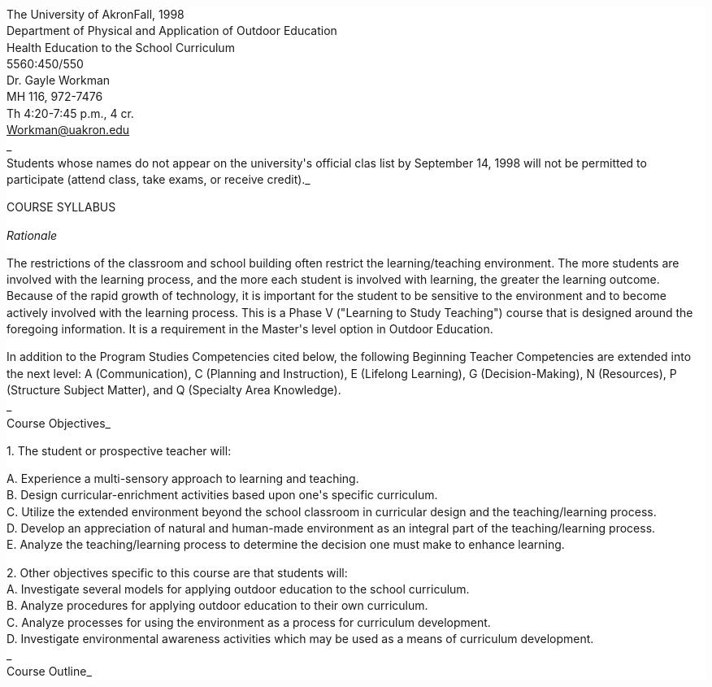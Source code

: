 The University of AkronFall, 1998  
Department of Physical and Application of Outdoor Education  
Health Education to the School Curriculum  
5560:450/550  
Dr. Gayle Workman  
MH 116, 972-7476  
Th 4:20-7:45 p.m., 4 cr.  
Workman@uakron.edu  
_  
Students whose names do not appear on the university's official clas list by
September 14, 1998 will not be permitted to participate (attend class, take
exams, or receive credit)._

COURSE SYLLABUS  
  
_Rationale_

The restrictions of the classroom and school building often restrict the
learning/teaching environment. The more students are involved with the
learning process, and the more each student is involved with learning, the
greater the learning outcome. Because of the rapid growth of technology, it is
important for the student to be sensitive to the environment and to become
actively involved with the learning process. This is a Phase V ("Learning to
Study Teaching") course that is designed around the foregoing information. It
is a requirement in the Master's level option in Outdoor Education.

In addition to the Program Studies Competencies cited below, the following
Beginning Teacher Competencies are extended into the next level: A
(Communication), C (Planning and Instruction), E (Lifelong Learning), G
(Decision-Making), N (Resources), P (Structure Subject Matter), and Q
(Specialty Area Knowledge).  
_  
Course Objectives_

1\. The student or prospective teacher will:  
  
A. Experience a multi-sensory approach to learning and teaching.  
B. Design curricular-enrichment activities based upon one's specific
curriculum.  
C. Utilize the extended environment beyond the school classroom in curricular
design and the teaching/learning process.  
D. Develop an appreciation of natural and human-made environment as an
integral part of the teaching/learning process.  
E. Analyze the teaching/learning process to determine the decision one must
make to enhance learning.

2\. Other objectives specific to this course are that students will:  
A. Investigate several models for applying outdoor education to the school
curriculum.  
B. Analyze procedures for applying outdoor education to their own curriculum.  
C. Analyze processes for using the environment as a process for curriculum
development.  
D. Investigate environmental awareness activities which may be used as a means
of curriculum development.  
_  
Course Outline_
